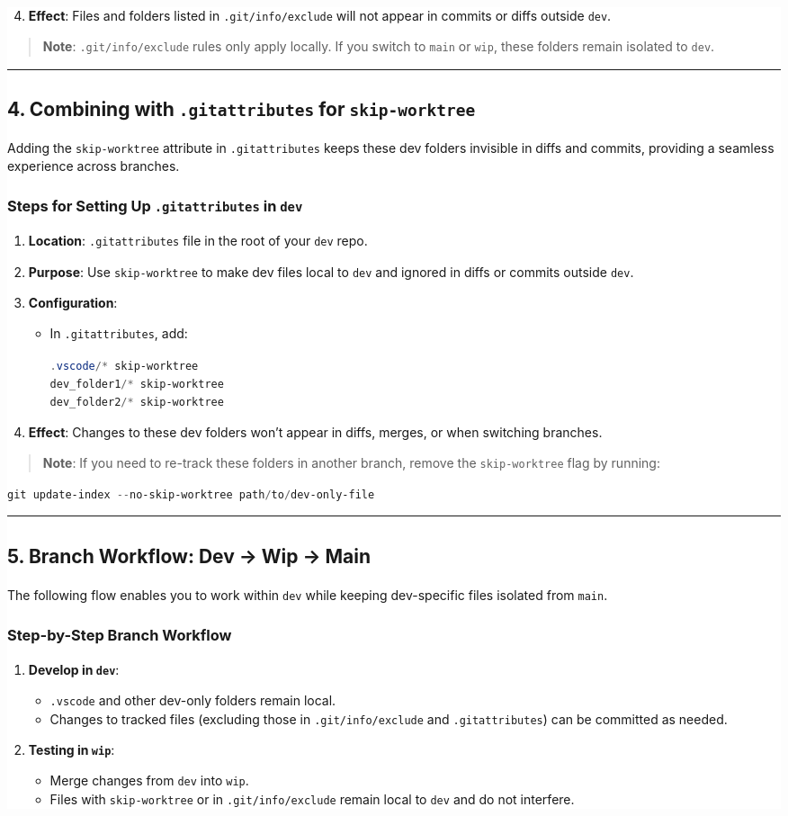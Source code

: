 4. **Effect**: Files and folders listed in `.git/info/exclude` will not appear in commits or diffs outside `dev`.

> **Note**: `.git/info/exclude` rules only apply locally. If you switch to `main` or `wip`, these folders remain isolated to `dev`.

---

## 4. Combining with `.gitattributes` for `skip-worktree`

Adding the `skip-worktree` attribute in `.gitattributes` keeps these dev folders invisible in diffs and commits, providing a seamless experience across branches.

### Steps for Setting Up `.gitattributes` in `dev`

1. **Location**: `.gitattributes` file in the root of your `dev` repo.
2. **Purpose**: Use `skip-worktree` to make dev files local to `dev` and ignored in diffs or commits outside `dev`.
3. **Configuration**:

   * In `.gitattributes`, add:

     ```powershell
     .vscode/* skip-worktree
     dev_folder1/* skip-worktree
     dev_folder2/* skip-worktree
     ```

4. **Effect**: Changes to these dev folders won’t appear in diffs, merges, or when switching branches.

> **Note**: If you need to re-track these folders in another branch, remove the `skip-worktree` flag by running:

```powershell
git update-index --no-skip-worktree path/to/dev-only-file
```

---

## 5. Branch Workflow: Dev → Wip → Main

The following flow enables you to work within `dev` while keeping dev-specific files isolated from `main`.

### Step-by-Step Branch Workflow

1. **Develop in `dev`**:

   * `.vscode` and other dev-only folders remain local.
   * Changes to tracked files (excluding those in `.git/info/exclude` and `.gitattributes`) can be committed as needed.

2. **Testing in `wip`**:

   * Merge changes from `dev` into `wip`.
   * Files with `skip-worktree` or in `.git/info/exclude` remain local to `dev` and do not interfere.
